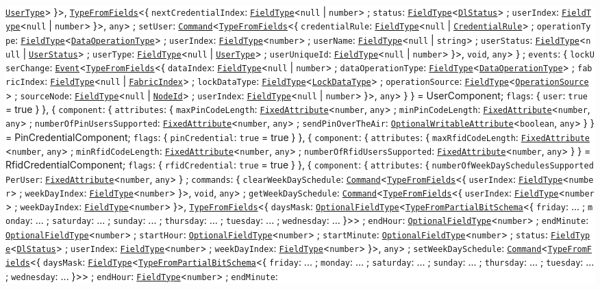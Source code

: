 [`UserType`](../enums/cluster_export.DoorLock.UserType.md)\>  }\>, [`TypeFromFields`](tlv_export.md#typefromfields)\<\{ `nextCredentialIndex`: [`FieldType`](../interfaces/tlv_export.FieldType.md)\<``null`` \| `number`\> ; `status`: [`FieldType`](../interfaces/tlv_export.FieldType.md)\<[`DlStatus`](../enums/cluster_export.DoorLock.DlStatus.md)\> ; `userIndex`: [`FieldType`](../interfaces/tlv_export.FieldType.md)\<``null`` \| `number`\>  }\>, `any`\> ; `setUser`: [`Command`](../interfaces/cluster_export.Command.md)\<[`TypeFromFields`](tlv_export.md#typefromfields)\<\{ `credentialRule`: [`FieldType`](../interfaces/tlv_export.FieldType.md)\<``null`` \| [`CredentialRule`](../enums/cluster_export.DoorLock.CredentialRule.md)\> ; `operationType`: [`FieldType`](../interfaces/tlv_export.FieldType.md)\<[`DataOperationType`](../enums/cluster_export.DoorLock.DataOperationType.md)\> ; `userIndex`: [`FieldType`](../interfaces/tlv_export.FieldType.md)\<`number`\> ; `userName`: [`FieldType`](../interfaces/tlv_export.FieldType.md)\<``null`` \| `string`\> ; `userStatus`: [`FieldType`](../interfaces/tlv_export.FieldType.md)\<``null`` \| [`UserStatus`](../enums/cluster_export.DoorLock.UserStatus.md)\> ; `userType`: [`FieldType`](../interfaces/tlv_export.FieldType.md)\<``null`` \| [`UserType`](../enums/cluster_export.DoorLock.UserType.md)\> ; `userUniqueId`: [`FieldType`](../interfaces/tlv_export.FieldType.md)\<``null`` \| `number`\>  }\>, `void`, `any`\>  } ; `events`: \{ `lockUserChange`: [`Event`](../interfaces/cluster_export.Event.md)\<[`TypeFromFields`](tlv_export.md#typefromfields)\<\{ `dataIndex`: [`FieldType`](../interfaces/tlv_export.FieldType.md)\<``null`` \| `number`\> ; `dataOperationType`: [`FieldType`](../interfaces/tlv_export.FieldType.md)\<[`DataOperationType`](../enums/cluster_export.DoorLock.DataOperationType.md)\> ; `fabricIndex`: [`FieldType`](../interfaces/tlv_export.FieldType.md)\<``null`` \| [`FabricIndex`](datatype_export.md#fabricindex)\> ; `lockDataType`: [`FieldType`](../interfaces/tlv_export.FieldType.md)\<[`LockDataType`](../enums/cluster_export.DoorLock.LockDataType.md)\> ; `operationSource`: [`FieldType`](../interfaces/tlv_export.FieldType.md)\<[`OperationSource`](../enums/cluster_export.DoorLock.OperationSource.md)\> ; `sourceNode`: [`FieldType`](../interfaces/tlv_export.FieldType.md)\<``null`` \| [`NodeId`](datatype_export.md#nodeid)\> ; `userIndex`: [`FieldType`](../interfaces/tlv_export.FieldType.md)\<``null`` \| `number`\>  }\>, `any`\>  }  } = UserComponent; `flags`: \{ `user`: ``true`` = true }  }, \{ `component`: \{ `attributes`: \{ `maxPinCodeLength`: [`FixedAttribute`](../interfaces/cluster_export.FixedAttribute.md)\<`number`, `any`\> ; `minPinCodeLength`: [`FixedAttribute`](../interfaces/cluster_export.FixedAttribute.md)\<`number`, `any`\> ; `numberOfPinUsersSupported`: [`FixedAttribute`](../interfaces/cluster_export.FixedAttribute.md)\<`number`, `any`\> ; `sendPinOverTheAir`: [`OptionalWritableAttribute`](../interfaces/cluster_export.OptionalWritableAttribute.md)\<`boolean`, `any`\>  }  } = PinCredentialComponent; `flags`: \{ `pinCredential`: ``true`` = true }  }, \{ `component`: \{ `attributes`: \{ `maxRfidCodeLength`: [`FixedAttribute`](../interfaces/cluster_export.FixedAttribute.md)\<`number`, `any`\> ; `minRfidCodeLength`: [`FixedAttribute`](../interfaces/cluster_export.FixedAttribute.md)\<`number`, `any`\> ; `numberOfRfidUsersSupported`: [`FixedAttribute`](../interfaces/cluster_export.FixedAttribute.md)\<`number`, `any`\>  }  } = RfidCredentialComponent; `flags`: \{ `rfidCredential`: ``true`` = true }  }, \{ `component`: \{ `attributes`: \{ `numberOfWeekDaySchedulesSupportedPerUser`: [`FixedAttribute`](../interfaces/cluster_export.FixedAttribute.md)\<`number`, `any`\>  } ; `commands`: \{ `clearWeekDaySchedule`: [`Command`](../interfaces/cluster_export.Command.md)\<[`TypeFromFields`](tlv_export.md#typefromfields)\<\{ `userIndex`: [`FieldType`](../interfaces/tlv_export.FieldType.md)\<`number`\> ; `weekDayIndex`: [`FieldType`](../interfaces/tlv_export.FieldType.md)\<`number`\>  }\>, `void`, `any`\> ; `getWeekDaySchedule`: [`Command`](../interfaces/cluster_export.Command.md)\<[`TypeFromFields`](tlv_export.md#typefromfields)\<\{ `userIndex`: [`FieldType`](../interfaces/tlv_export.FieldType.md)\<`number`\> ; `weekDayIndex`: [`FieldType`](../interfaces/tlv_export.FieldType.md)\<`number`\>  }\>, [`TypeFromFields`](tlv_export.md#typefromfields)\<\{ `daysMask`: [`OptionalFieldType`](../interfaces/tlv_export.OptionalFieldType.md)\<[`TypeFromPartialBitSchema`](schema_export.md#typefrompartialbitschema)\<\{ `friday`: ... ; `monday`: ... ; `saturday`: ... ; `sunday`: ... ; `thursday`: ... ; `tuesday`: ... ; `wednesday`: ...  }\>\> ; `endHour`: [`OptionalFieldType`](../interfaces/tlv_export.OptionalFieldType.md)\<`number`\> ; `endMinute`: [`OptionalFieldType`](../interfaces/tlv_export.OptionalFieldType.md)\<`number`\> ; `startHour`: [`OptionalFieldType`](../interfaces/tlv_export.OptionalFieldType.md)\<`number`\> ; `startMinute`: [`OptionalFieldType`](../interfaces/tlv_export.OptionalFieldType.md)\<`number`\> ; `status`: [`FieldType`](../interfaces/tlv_export.FieldType.md)\<[`DlStatus`](../enums/cluster_export.DoorLock.DlStatus.md)\> ; `userIndex`: [`FieldType`](../interfaces/tlv_export.FieldType.md)\<`number`\> ; `weekDayIndex`: [`FieldType`](../interfaces/tlv_export.FieldType.md)\<`number`\>  }\>, `any`\> ; `setWeekDaySchedule`: [`Command`](../interfaces/cluster_export.Command.md)\<[`TypeFromFields`](tlv_export.md#typefromfields)\<\{ `daysMask`: [`FieldType`](../interfaces/tlv_export.FieldType.md)\<[`TypeFromPartialBitSchema`](schema_export.md#typefrompartialbitschema)\<\{ `friday`: ... ; `monday`: ... ; `saturday`: ... ; `sunday`: ... ; `thursday`: ... ; `tuesday`: ... ; `wednesday`: ...  }\>\> ; `endHour`: [`FieldType`](../interfaces/tlv_export.FieldType.md)\<`number`\> ; `endMinute`: